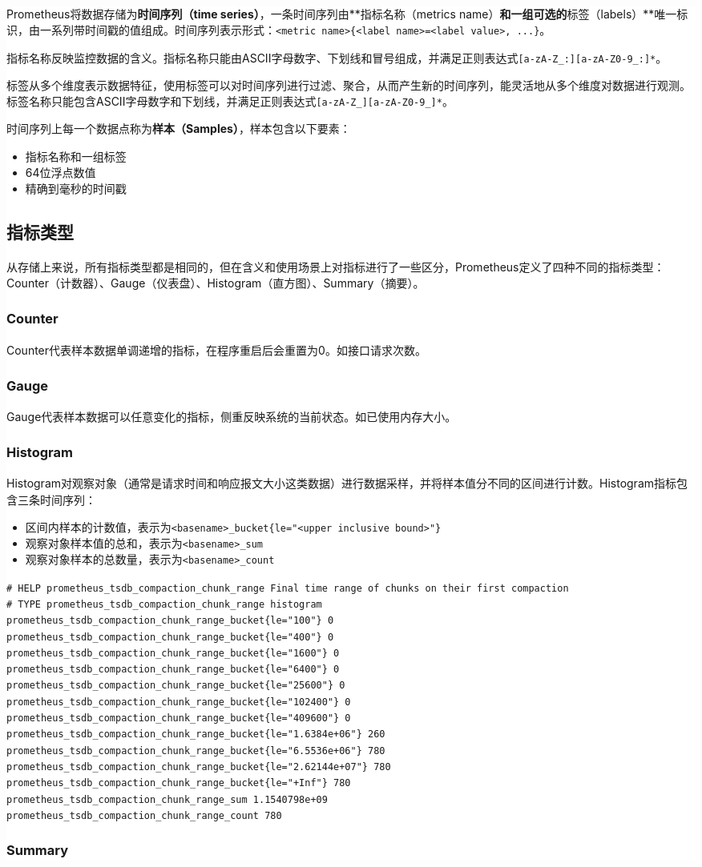 Prometheus将数据存储为**时间序列（time series）**，一条时间序列由**指标名称（metrics name）**和一组可选的**标签（labels）**唯一标识，由一系列带时间戳的值组成。时间序列表示形式：`<metric name>{<label name>=<label value>, ...}`。

指标名称反映监控数据的含义。指标名称只能由ASCII字母数字、下划线和冒号组成，并满足正则表达式`[a-zA-Z_:][a-zA-Z0-9_:]*`。

标签从多个维度表示数据特征，使用标签可以对时间序列进行过滤、聚合，从而产生新的时间序列，能灵活地从多个维度对数据进行观测。标签名称只能包含ASCII字母数字和下划线，并满足正则表达式`[a-zA-Z_][a-zA-Z0-9_]*`。

时间序列上每一个数据点称为**样本（Samples）**，样本包含以下要素：

- 指标名称和一组标签
- 64位浮点数值
- 精确到毫秒的时间戳

## 指标类型

从存储上来说，所有指标类型都是相同的，但在含义和使用场景上对指标进行了一些区分，Prometheus定义了四种不同的指标类型：Counter（计数器）、Gauge（仪表盘）、Histogram（直方图）、Summary（摘要）。

### Counter

Counter代表样本数据单调递增的指标，在程序重启后会重置为0。如接口请求次数。

### Gauge

Gauge代表样本数据可以任意变化的指标，侧重反映系统的当前状态。如已使用内存大小。

### Histogram

Histogram对观察对象（通常是请求时间和响应报文大小这类数据）进行数据采样，并将样本值分不同的区间进行计数。Histogram指标包含三条时间序列：

- 区间内样本的计数值，表示为`<basename>_bucket{le="<upper inclusive bound>"}`
- 观察对象样本值的总和，表示为`<basename>_sum`
- 观察对象样本的总数量，表示为`<basename>_count`

```
# HELP prometheus_tsdb_compaction_chunk_range Final time range of chunks on their first compaction
# TYPE prometheus_tsdb_compaction_chunk_range histogram
prometheus_tsdb_compaction_chunk_range_bucket{le="100"} 0
prometheus_tsdb_compaction_chunk_range_bucket{le="400"} 0
prometheus_tsdb_compaction_chunk_range_bucket{le="1600"} 0
prometheus_tsdb_compaction_chunk_range_bucket{le="6400"} 0
prometheus_tsdb_compaction_chunk_range_bucket{le="25600"} 0
prometheus_tsdb_compaction_chunk_range_bucket{le="102400"} 0
prometheus_tsdb_compaction_chunk_range_bucket{le="409600"} 0
prometheus_tsdb_compaction_chunk_range_bucket{le="1.6384e+06"} 260
prometheus_tsdb_compaction_chunk_range_bucket{le="6.5536e+06"} 780
prometheus_tsdb_compaction_chunk_range_bucket{le="2.62144e+07"} 780
prometheus_tsdb_compaction_chunk_range_bucket{le="+Inf"} 780
prometheus_tsdb_compaction_chunk_range_sum 1.1540798e+09
prometheus_tsdb_compaction_chunk_range_count 780
```

### Summary
